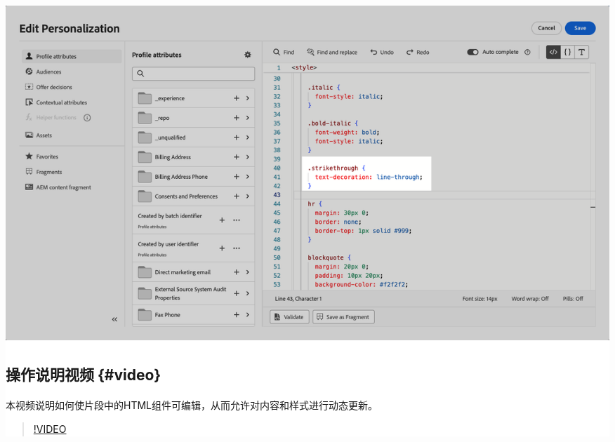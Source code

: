    ![](assets/fragment-rich-editable-fields-update-styling.png)

## 操作说明视频 {#video}

本视频说明如何使片段中的HTML组件可编辑，从而允许对内容和样式进行动态更新。

>[!VIDEO](https://video.tv.adobe.com/v/3464378/?learn=on&#x26;enablevpops&captions=chi_hans)
